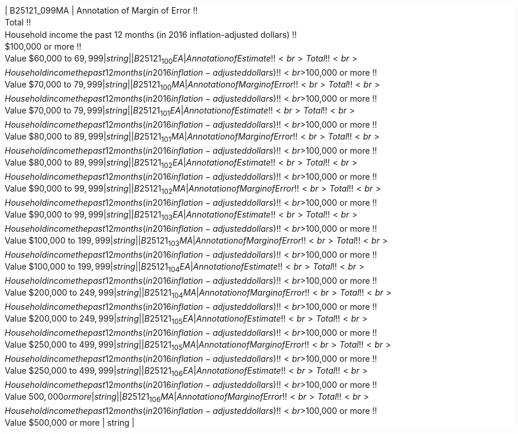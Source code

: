 | B25121_099MA | Annotation of Margin of Error !!<br>Total !!<br>Household income the past 12 months (in 2016 inflation-adjusted dollars) !!<br>$100,000 or more !!<br>Value $60,000 to $69,999 | string |
| B25121_100EA | Annotation of Estimate !!<br>Total !!<br>Household income the past 12 months (in 2016 inflation-adjusted dollars) !!<br>$100,000 or more !!<br>Value $70,000 to $79,999 | string |
| B25121_100MA | Annotation of Margin of Error !!<br>Total !!<br>Household income the past 12 months (in 2016 inflation-adjusted dollars) !!<br>$100,000 or more !!<br>Value $70,000 to $79,999 | string |
| B25121_101EA | Annotation of Estimate !!<br>Total !!<br>Household income the past 12 months (in 2016 inflation-adjusted dollars) !!<br>$100,000 or more !!<br>Value $80,000 to $89,999 | string |
| B25121_101MA | Annotation of Margin of Error !!<br>Total !!<br>Household income the past 12 months (in 2016 inflation-adjusted dollars) !!<br>$100,000 or more !!<br>Value $80,000 to $89,999 | string |
| B25121_102EA | Annotation of Estimate !!<br>Total !!<br>Household income the past 12 months (in 2016 inflation-adjusted dollars) !!<br>$100,000 or more !!<br>Value $90,000 to $99,999 | string |
| B25121_102MA | Annotation of Margin of Error !!<br>Total !!<br>Household income the past 12 months (in 2016 inflation-adjusted dollars) !!<br>$100,000 or more !!<br>Value $90,000 to $99,999 | string |
| B25121_103EA | Annotation of Estimate !!<br>Total !!<br>Household income the past 12 months (in 2016 inflation-adjusted dollars) !!<br>$100,000 or more !!<br>Value $100,000 to $199,999 | string |
| B25121_103MA | Annotation of Margin of Error !!<br>Total !!<br>Household income the past 12 months (in 2016 inflation-adjusted dollars) !!<br>$100,000 or more !!<br>Value $100,000 to $199,999 | string |
| B25121_104EA | Annotation of Estimate !!<br>Total !!<br>Household income the past 12 months (in 2016 inflation-adjusted dollars) !!<br>$100,000 or more !!<br>Value $200,000 to $249,999 | string |
| B25121_104MA | Annotation of Margin of Error !!<br>Total !!<br>Household income the past 12 months (in 2016 inflation-adjusted dollars) !!<br>$100,000 or more !!<br>Value $200,000 to $249,999 | string |
| B25121_105EA | Annotation of Estimate !!<br>Total !!<br>Household income the past 12 months (in 2016 inflation-adjusted dollars) !!<br>$100,000 or more !!<br>Value $250,000 to $499,999 | string |
| B25121_105MA | Annotation of Margin of Error !!<br>Total !!<br>Household income the past 12 months (in 2016 inflation-adjusted dollars) !!<br>$100,000 or more !!<br>Value $250,000 to $499,999 | string |
| B25121_106EA | Annotation of Estimate !!<br>Total !!<br>Household income the past 12 months (in 2016 inflation-adjusted dollars) !!<br>$100,000 or more !!<br>Value $500,000 or more | string |
| B25121_106MA | Annotation of Margin of Error !!<br>Total !!<br>Household income the past 12 months (in 2016 inflation-adjusted dollars) !!<br>$100,000 or more !!<br>Value $500,000 or more | string |

